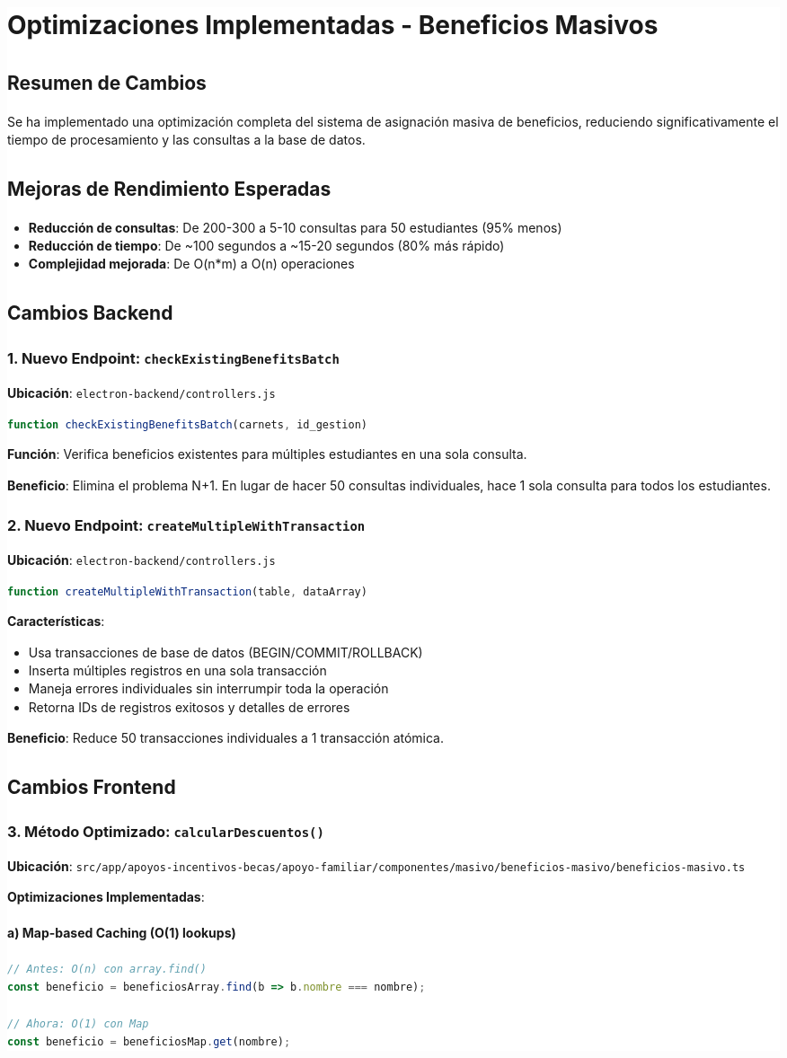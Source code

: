 # Optimizaciones Implementadas - Beneficios Masivos

## Resumen de Cambios

Se ha implementado una optimización completa del sistema de asignación masiva de beneficios, reduciendo significativamente el tiempo de procesamiento y las consultas a la base de datos.

## Mejoras de Rendimiento Esperadas

- **Reducción de consultas**: De 200-300 a 5-10 consultas para 50 estudiantes (95% menos)
- **Reducción de tiempo**: De ~100 segundos a ~15-20 segundos (80% más rápido)
- **Complejidad mejorada**: De O(n*m) a O(n) operaciones

## Cambios Backend

### 1. Nuevo Endpoint: `checkExistingBenefitsBatch`
**Ubicación**: `electron-backend/controllers.js`

```javascript
function checkExistingBenefitsBatch(carnets, id_gestion)
```

**Función**: Verifica beneficios existentes para múltiples estudiantes en una sola consulta.

**Beneficio**: Elimina el problema N+1. En lugar de hacer 50 consultas individuales, hace 1 sola consulta para todos los estudiantes.

### 2. Nuevo Endpoint: `createMultipleWithTransaction`
**Ubicación**: `electron-backend/controllers.js`

```javascript
function createMultipleWithTransaction(table, dataArray)
```

**Características**:
- Usa transacciones de base de datos (BEGIN/COMMIT/ROLLBACK)
- Inserta múltiples registros en una sola transacción
- Maneja errores individuales sin interrumpir toda la operación
- Retorna IDs de registros exitosos y detalles de errores

**Beneficio**: Reduce 50 transacciones individuales a 1 transacción atómica.

## Cambios Frontend

### 3. Método Optimizado: `calcularDescuentos()`
**Ubicación**: `src/app/apoyos-incentivos-becas/apoyo-familiar/componentes/masivo/beneficios-masivo/beneficios-masivo.ts`

**Optimizaciones Implementadas**:

#### a) Map-based Caching (O(1) lookups)
```typescript
// Antes: O(n) con array.find()
const beneficio = beneficiosArray.find(b => b.nombre === nombre);

// Ahora: O(1) con Map
const beneficio = beneficiosMap.get(nombre);
```
